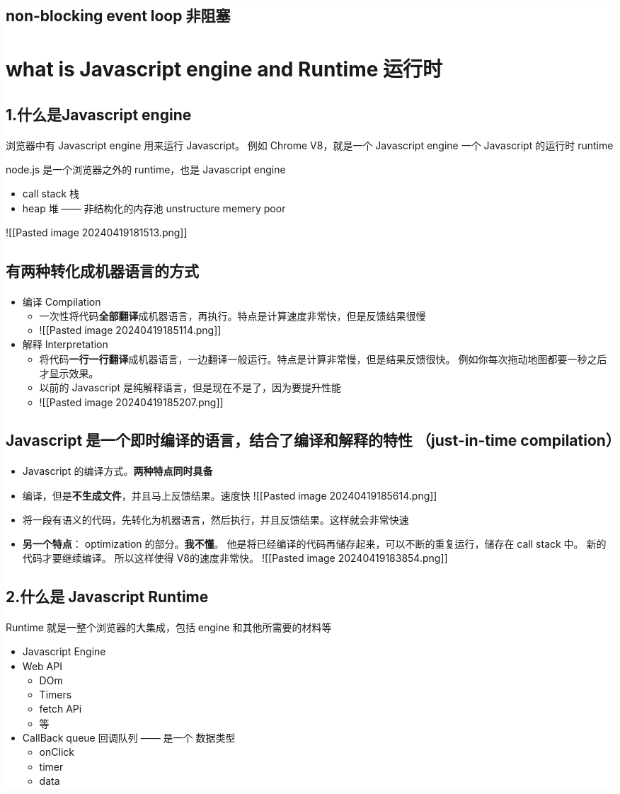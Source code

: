 
## non-blocking event loop 非阻塞



# what is Javascript engine and Runtime 运行时

## 1.什么是Javascript engine 

浏览器中有 Javascript  engine 用来运行 Javascript。 
例如 Chrome V8，就是一个 Javascript engine  一个 Javascript 的运行时 runtime

node.js 是一个浏览器之外的 runtime，也是 Javascript engine

- call stack 栈 
- heap 堆 —— 非结构化的内存池  unstructure memery poor

![[Pasted image 20240419181513.png]]

## 有两种转化成机器语言的方式
- 编译 Compilation
	- 一次性将代码**全部翻译**成机器语言，再执行。特点是计算速度非常快，但是反馈结果很慢
	- ![[Pasted image 20240419185114.png]]
- 解释 Interpretation
	- 将代码**一行一行翻译**成机器语言，一边翻译一般运行。特点是计算非常慢，但是结果反馈很快。 例如你每次拖动地图都要一秒之后才显示效果。
	- 以前的 Javascript 是纯解释语言，但是现在不是了，因为要提升性能
	- ![[Pasted image 20240419185207.png]]




## Javascript 是一个即时编译的语言，结合了编译和解释的特性 （just-in-time compilation）

- Javascript 的编译方式。**两种特点同时具备**
- 编译，但是**不生成文件**，并且马上反馈结果。速度快
![[Pasted image 20240419185614.png]]

- 将一段有语义的代码，先转化为机器语言，然后执行，并且反馈结果。这样就会非常快速
- **另一个特点**： optimization 的部分。**我不懂**。 他是将已经编译的代码再储存起来，可以不断的重复运行，储存在 call stack 中。 新的代码才要继续编译。 所以这样使得 V8的速度非常快。
![[Pasted image 20240419183854.png]]



## 2.什么是 Javascript Runtime 
Runtime 就是一整个浏览器的大集成，包括 engine 和其他所需要的材料等
- Javascript Engine
- Web API
	- DOm
	- Timers
	- fetch APi
	- 等
- CallBack queue 回调队列  ——  是一个 数据类型
	- onClick
	- timer
	- data
